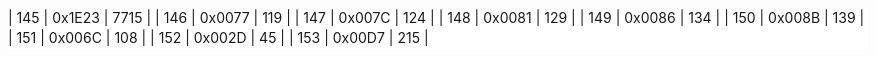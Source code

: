 |     145 | 0x1E23      |        7715 |
|     146 | 0x0077      |         119 |
|     147 | 0x007C      |         124 |
|     148 | 0x0081      |         129 |
|     149 | 0x0086      |         134 |
|     150 | 0x008B      |         139 |
|     151 | 0x006C      |         108 |
|     152 | 0x002D      |          45 |
|     153 | 0x00D7      |         215 |
